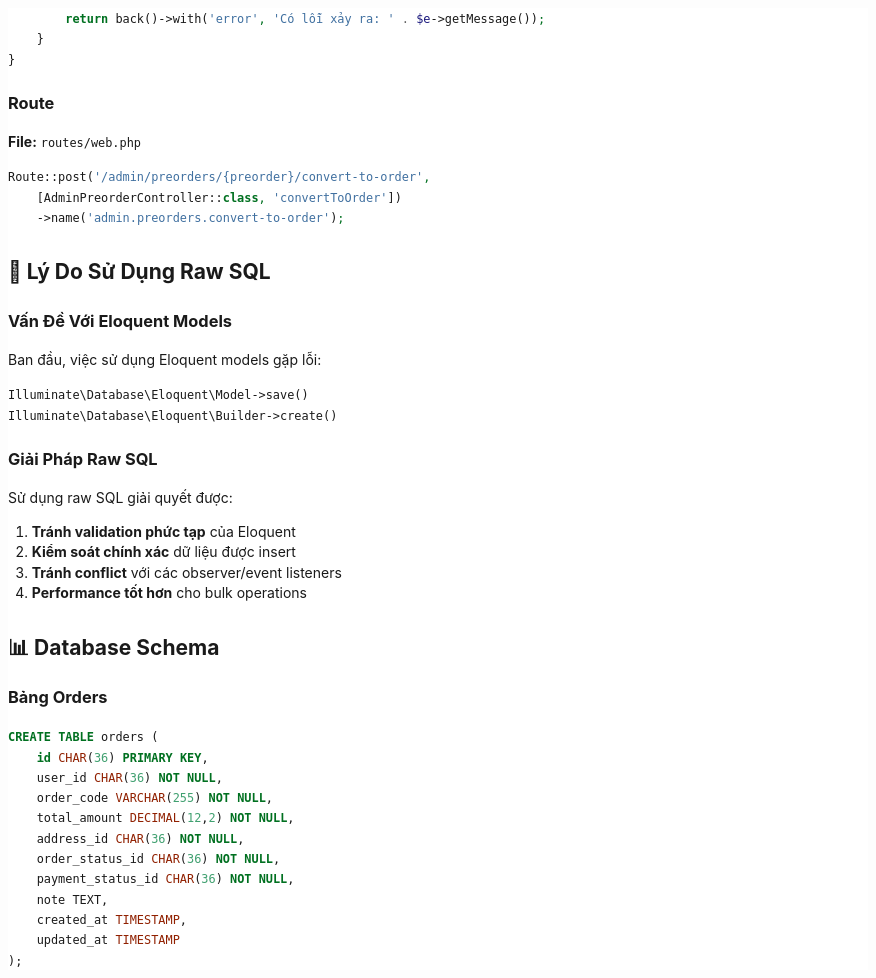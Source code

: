 ```php
        return back()->with('error', 'Có lỗi xảy ra: ' . $e->getMessage());
    }
}
```

### Route

**File:** `routes/web.php`

```php
Route::post('/admin/preorders/{preorder}/convert-to-order', 
    [AdminPreorderController::class, 'convertToOrder'])
    ->name('admin.preorders.convert-to-order');
```

## 🎯 Lý Do Sử Dụng Raw SQL

### Vấn Đề Với Eloquent Models

Ban đầu, việc sử dụng Eloquent models gặp lỗi:

```
Illuminate\Database\Eloquent\Model->save()
Illuminate\Database\Eloquent\Builder->create()
```

### Giải Pháp Raw SQL

Sử dụng raw SQL giải quyết được:

1. **Tránh validation phức tạp** của Eloquent
2. **Kiểm soát chính xác** dữ liệu được insert
3. **Tránh conflict** với các observer/event listeners
4. **Performance tốt hơn** cho bulk operations

## 📊 Database Schema

### Bảng Orders
```sql
CREATE TABLE orders (
    id CHAR(36) PRIMARY KEY,
    user_id CHAR(36) NOT NULL,
    order_code VARCHAR(255) NOT NULL,
    total_amount DECIMAL(12,2) NOT NULL,
    address_id CHAR(36) NOT NULL,
    order_status_id CHAR(36) NOT NULL,
    payment_status_id CHAR(36) NOT NULL,
    note TEXT,
    created_at TIMESTAMP,
    updated_at TIMESTAMP
);
```
